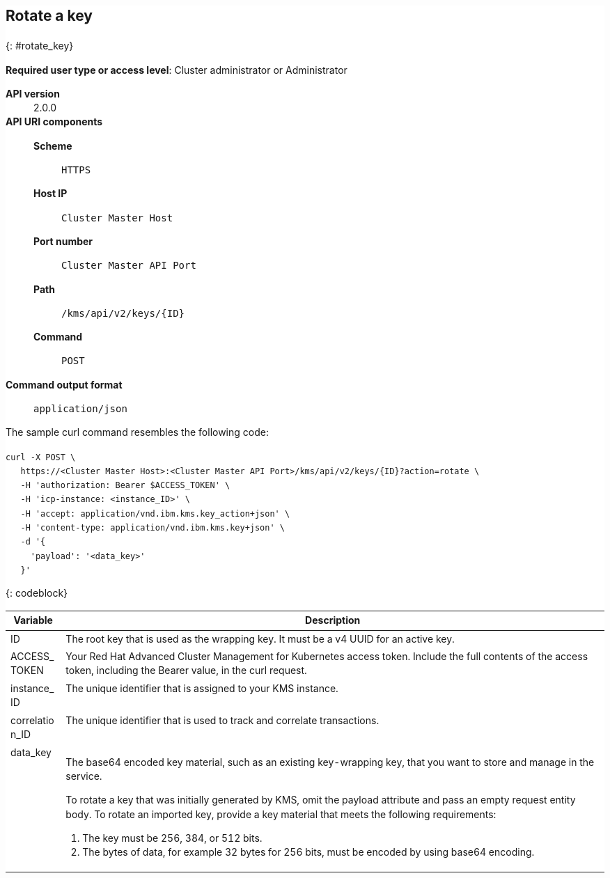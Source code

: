 ## Rotate a key
{: #rotate_key}

**Required user type or access level**: Cluster administrator or Administrator

<dl>
<dt><b>API version</b></dt>
<dd>2.0.0</dd>
<dt><b>API URI components</b></dt>
<dd>
<dl>
<dt><b>Scheme</b></dt>
<dd><pre>HTTPS</pre></dd>
<dt><b>Host IP</b></dt>
<dd><pre>Cluster Master Host</pre></dd>
<dt><b>Port number</b></dt>
<dd><pre>Cluster Master API Port</pre></dd>
<dt><b>Path</b></dt>
<dd><pre>/kms/api/v2/keys/{ID}</pre></dd>
<dt><b>Command</b></dt>
<dd><pre>POST</pre></dd>
</dl>
</dd>
<dt><b>Command output format</b></dt>
<dd><pre>application/json</pre></dd>
</dl>

The sample curl command resembles the following code:  
```
curl -X POST \
   https://<Cluster Master Host>:<Cluster Master API Port>/kms/api/v2/keys/{ID}?action=rotate \
   -H 'authorization: Bearer $ACCESS_TOKEN' \
   -H 'icp-instance: <instance_ID>' \
   -H 'accept: application/vnd.ibm.kms.key_action+json' \
   -H 'content-type: application/vnd.ibm.kms.key+json' \   
   -d '{
     'payload': '<data_key>'
   }'  
```
{: codeblock}

| Variable | Description |
| --- | --- |
|ID| The root key that is used as the wrapping key. It must be a v4 UUID for an active key.|
| ACCESS_TOKEN | Your Red Hat Advanced Cluster Management for Kubernetes access token. Include the full contents of the access token, including the Bearer value, in the curl request. |
| instance_ID | The unique identifier that is assigned to your KMS instance.|
| correlation_ID | The unique identifier that is used to track and correlate transactions. |
| data_key | <p>The base64 encoded key material, such as an existing key-wrapping key, that you want to store and manage in the service.</p><p>To rotate a key that was initially generated by KMS, omit the payload attribute and pass an empty request entity body. To rotate an imported key, provide a key material that meets the following requirements:</p><ol><li>The key must be 256, 384, or 512 bits.</li><li>The bytes of data, for example 32 bytes for 256 bits, must be encoded by using base64 encoding.</li></ol> |
